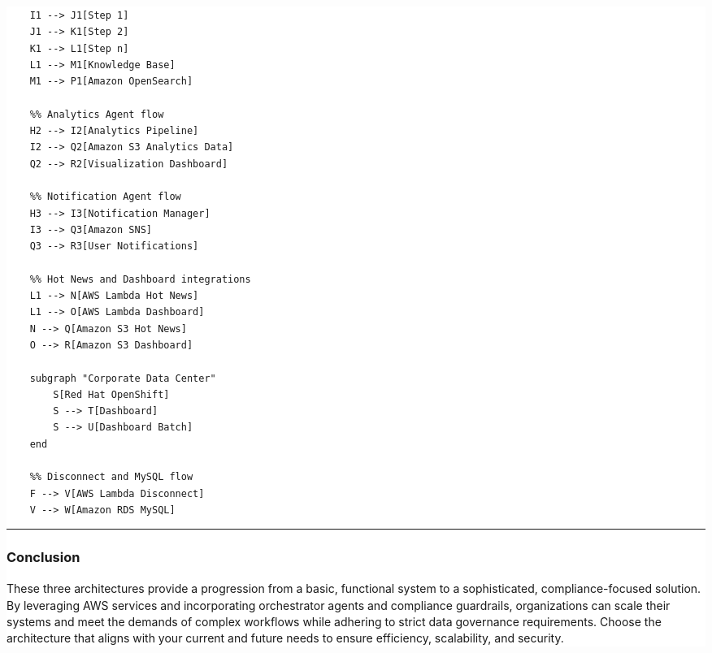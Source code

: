 ```mermaid
    I1 --> J1[Step 1]
    J1 --> K1[Step 2]
    K1 --> L1[Step n]
    L1 --> M1[Knowledge Base]
    M1 --> P1[Amazon OpenSearch]

    %% Analytics Agent flow
    H2 --> I2[Analytics Pipeline]
    I2 --> Q2[Amazon S3 Analytics Data]
    Q2 --> R2[Visualization Dashboard]

    %% Notification Agent flow
    H3 --> I3[Notification Manager]
    I3 --> Q3[Amazon SNS]
    Q3 --> R3[User Notifications]

    %% Hot News and Dashboard integrations
    L1 --> N[AWS Lambda Hot News]
    L1 --> O[AWS Lambda Dashboard]
    N --> Q[Amazon S3 Hot News]
    O --> R[Amazon S3 Dashboard]

    subgraph "Corporate Data Center"
        S[Red Hat OpenShift]
        S --> T[Dashboard]
        S --> U[Dashboard Batch]
    end

    %% Disconnect and MySQL flow
    F --> V[AWS Lambda Disconnect]
    V --> W[Amazon RDS MySQL]
```

---

### Conclusion
These three architectures provide a progression from a basic, functional system to a sophisticated, compliance-focused solution. By leveraging AWS services and incorporating orchestrator agents and compliance guardrails, organizations can scale their systems and meet the demands of complex workflows while adhering to strict data governance requirements. Choose the architecture that aligns with your current and future needs to ensure efficiency, scalability, and security.

